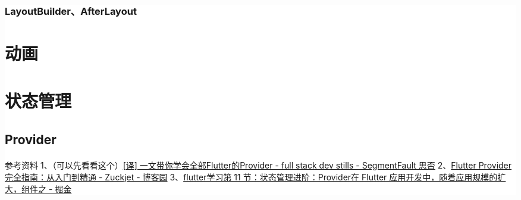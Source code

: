 
### LayoutBuilder、AfterLayout


# 动画


# 状态管理
## Provider
参考资料
1、（可以先看看这个）[[译] 一文带你学会全部Flutter的Provider - full stack dev stills - SegmentFault 思否](https://segmentfault.com/a/1190000041957149#item-2)
2、[Flutter Provider 完全指南：从入门到精通 - Zuckjet - 博客园](https://www.cnblogs.com/zuckjet/articles/19037071)
3、[flutter学习第 11 节：状态管理进阶：Provider在 Flutter 应用开发中，随着应用规模的扩大，组件之 - 掘金](https://juejin.cn/post/7536958002052349971)

